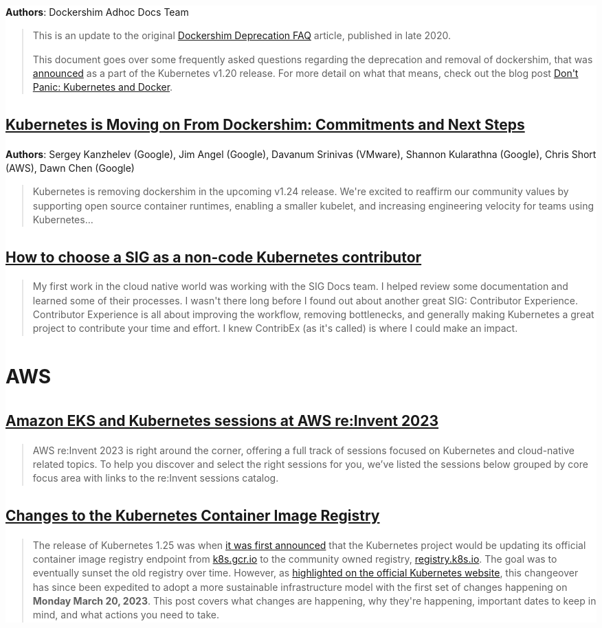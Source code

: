 **Authors**: Dockershim Adhoc Docs Team

> This is an update to the original [Dockershim Deprecation FAQ](https://kubernetes.io/blog/2020/12/02/dockershim-faq/) article, published in late 2020.
>
> This document goes over some frequently asked questions regarding the deprecation and removal of dockershim, that was [announced](https://kubernetes.io/blog/2020/12/08/kubernetes-1-20-release-announcement/) as a part of the Kubernetes v1.20 release. For more detail on what that means, check out the blog post [Don't Panic: Kubernetes and Docker](https://kubernetes.io/blog/2020/12/02/dont-panic-kubernetes-and-docker/).

## [Kubernetes is Moving on From Dockershim: Commitments and Next Steps](https://kubernetes.io/blog/2022/01/07/kubernetes-is-moving-on-from-dockershim/)

**Authors**: Sergey Kanzhelev (Google), Jim Angel (Google), Davanum Srinivas (VMware), Shannon Kularathna (Google), Chris Short (AWS), Dawn Chen (Google)

> Kubernetes is removing dockershim in the upcoming v1.24 release. We're excited to reaffirm our community values by supporting open source container runtimes, enabling a smaller kubelet, and increasing engineering velocity for teams using Kubernetes...

## [How to choose a SIG as a non-code Kubernetes contributor](https://www.kubernetes.dev/blog/2021/07/09/how-to-choose-a-sig-as-a-non-code-kubernetes-contributor/)

> My first work in the cloud native world was working with the SIG Docs team. I helped review some documentation and learned some of their processes. I wasn't there long before I found out about another great SIG: Contributor Experience. Contributor Experience is all about improving the workflow, removing bottlenecks, and generally making Kubernetes a great project to contribute your time and effort. I knew ContribEx (as it's called) is where I could make an impact.

# AWS

## [Amazon EKS and Kubernetes sessions at AWS re:Invent 2023](https://aws.amazon.com/blogs/containers/amazon-eks-and-kubernetes-sessions-at-aws-reinvent-2023/)

>AWS re:Invent 2023 is right around the corner, offering a full track of sessions focused on Kubernetes and cloud-native related topics. To help you discover and select the right sessions for you, we’ve listed the sessions below grouped by core focus area with links to the re:Invent sessions catalog.

## [Changes to the Kubernetes Container Image Registry](https://aws.amazon.com/blogs/containers/changes-to-the-kubernetes-container-image-registry/)

> The release of Kubernetes 1.25 was when [it was first announced](https://kubernetes.io/blog/2022/08/23/kubernetes-v1-25-release/#moved-container-registry-service-from-k8s-gcr-io-to-registry-k8s-io) that the Kubernetes project would be updating its official container image registry endpoint from [k8s.gcr.io](http://k8s.gcr.io/) to the community owned registry, [registry.k8s.io](http://registry.k8s.io/). The goal was to eventually sunset the old registry over time. However, as [highlighted on the official Kubernetes website](https://kubernetes.io/blog/2023/02/06/k8s-gcr-io-freeze-announcement/), this changeover has since been expedited to adopt a more sustainable infrastructure model with the first set of changes happening on **Monday March 20, 2023**. This post covers what changes are happening, why they're happening, important dates to keep in mind, and what actions you need to take.
